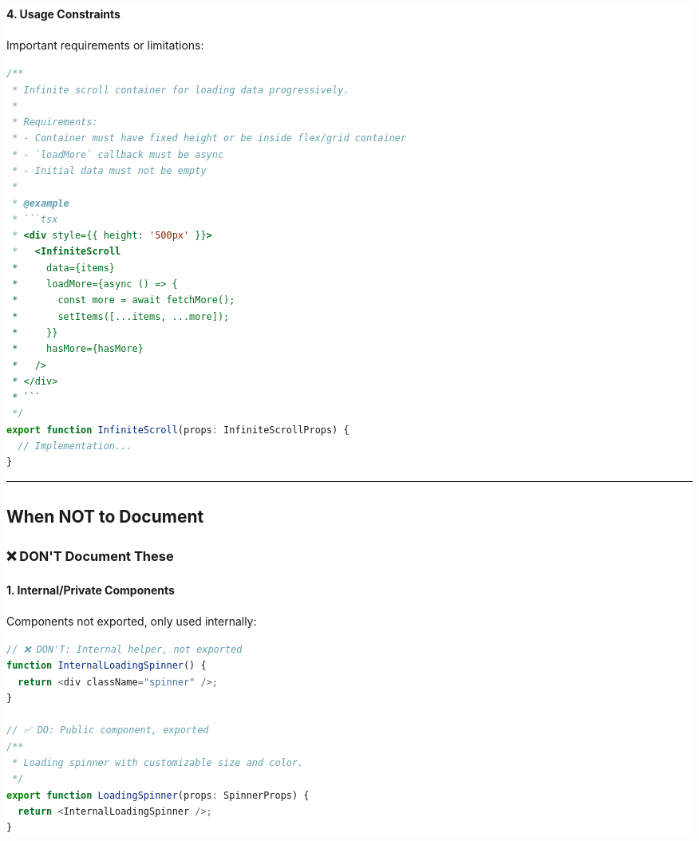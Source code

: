 #### 4. Usage Constraints

Important requirements or limitations:

```typescript
/**
 * Infinite scroll container for loading data progressively.
 * 
 * Requirements:
 * - Container must have fixed height or be inside flex/grid container
 * - `loadMore` callback must be async
 * - Initial data must not be empty
 * 
 * @example
 * ```tsx
 * <div style={{ height: '500px' }}>
 *   <InfiniteScroll
 *     data={items}
 *     loadMore={async () => {
 *       const more = await fetchMore();
 *       setItems([...items, ...more]);
 *     }}
 *     hasMore={hasMore}
 *   />
 * </div>
 * ```
 */
export function InfiniteScroll(props: InfiniteScrollProps) {
  // Implementation...
}
```

---

## When NOT to Document

### ❌ DON'T Document These

#### 1. Internal/Private Components

Components not exported, only used internally:

```typescript
// ❌ DON'T: Internal helper, not exported
function InternalLoadingSpinner() {
  return <div className="spinner" />;
}

// ✅ DO: Public component, exported
/**
 * Loading spinner with customizable size and color.
 */
export function LoadingSpinner(props: SpinnerProps) {
  return <InternalLoadingSpinner />;
}
```
